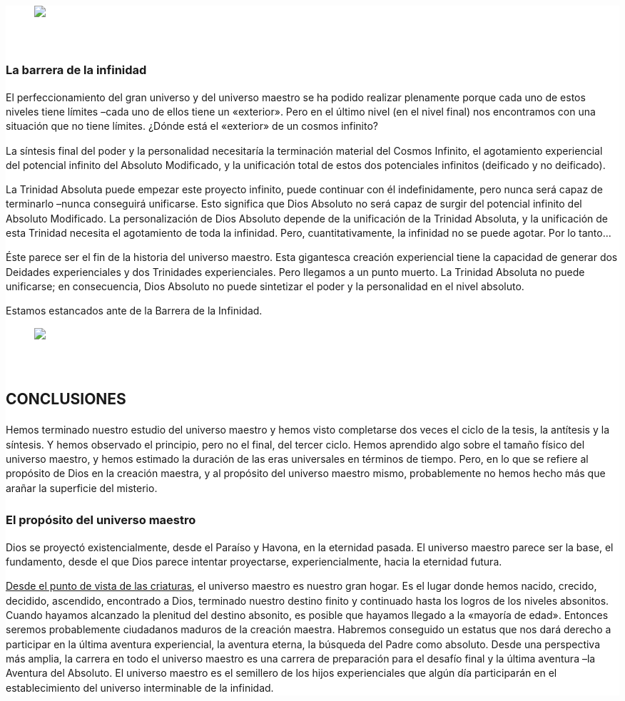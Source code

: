 <figure id="Figure_16" class="image urantiapedia image-style-align-center">
<img src="/image/article/Spain_Association/History_of_Creation/16.jpg">
</figure>

<br style="clear:both;"/>

### La barrera de la infinidad

El perfeccionamiento del gran universo y del universo maestro se ha podido realizar plenamente porque cada uno de estos niveles tiene límites –cada uno de ellos tiene un «exterior». Pero en el último nivel (en el nivel final) nos encontramos con una situación que no tiene límites. ¿Dónde está el «exterior» de un cosmos infinito?

La síntesis final del poder y la personalidad necesitaría la terminación material del Cosmos Infinito, el agotamiento experiencial del potencial infinito del Absoluto Modificado, y la unificación total de estos dos potenciales infinitos (deificado y no deificado).

La Trinidad Absoluta puede empezar este proyecto infinito, puede continuar con él indefinidamente, pero nunca será capaz de terminarlo –nunca conseguirá unificarse. Esto significa que Dios Absoluto no será capaz de surgir del potencial infinito del Absoluto Modificado. La personalización de Dios Absoluto depende de la unificación de la Trinidad Absoluta, y la unificación de esta Trinidad necesita el agotamiento de toda la infinidad. Pero, cuantitativamente, la infinidad no se puede agotar. Por lo tanto...

Éste parece ser el fin de la historia del universo maestro. Esta gigantesca creación experiencial tiene la capacidad de generar dos Deidades experienciales y dos Trinidades experienciales. Pero llegamos a un punto muerto. La Trinidad Absoluta no puede unificarse; en consecuencia, Dios Absoluto no puede sintetizar el poder y la personalidad en el nivel absoluto.

Estamos estancados ante de la Barrera de la Infinidad.

<figure id="Figure_15" class="image urantiapedia image-style-align-center">
<img src="/image/article/Spain_Association/History_of_Creation/15.jpg">
</figure>

<br style="clear:both;"/>

## CONCLUSIONES

Hemos terminado nuestro estudio del universo maestro y hemos visto completarse dos veces el ciclo de la tesis, la antítesis y la síntesis. Y hemos observado el principio, pero no el final, del tercer ciclo. Hemos aprendido algo sobre el tamaño físico del universo maestro, y hemos estimado la duración de las eras universales en términos de tiempo. Pero, en lo que se refiere al propósito de Dios en la creación maestra, y al propósito del universo maestro mismo, probablemente no hemos hecho más que arañar la superficie del misterio.

### El propósito del universo maestro

Dios se proyectó existencialmente, desde el Paraíso y Havona, en la eternidad pasada. El universo maestro parece ser la base, el fundamento, desde el que Dios parece intentar proyectarse, experiencialmente, hacia la eternidad futura.

<ins>Desde el punto de vista de las criaturas</ins>, el universo maestro es nuestro gran hogar. Es el lugar donde hemos nacido, crecido, decidido, ascendido, encontrado a Dios, terminado nuestro destino finito y continuado hasta los logros de los niveles absonitos. Cuando hayamos alcanzado la plenitud del destino absonito, es posible que hayamos llegado a la «mayoría de edad». Entonces seremos probablemente ciudadanos maduros de la creación maestra. Habremos conseguido un estatus que nos dará derecho a participar en la última aventura experiencial, la aventura eterna, la búsqueda del Padre como absoluto. Desde una perspectiva más amplia, la carrera en todo el universo maestro es una carrera de preparación para el desafío final y la última aventura –la Aventura del Absoluto. El universo maestro es el semillero de los hijos experienciales que algún día participarán en el establecimiento del universo interminable de la infinidad.
